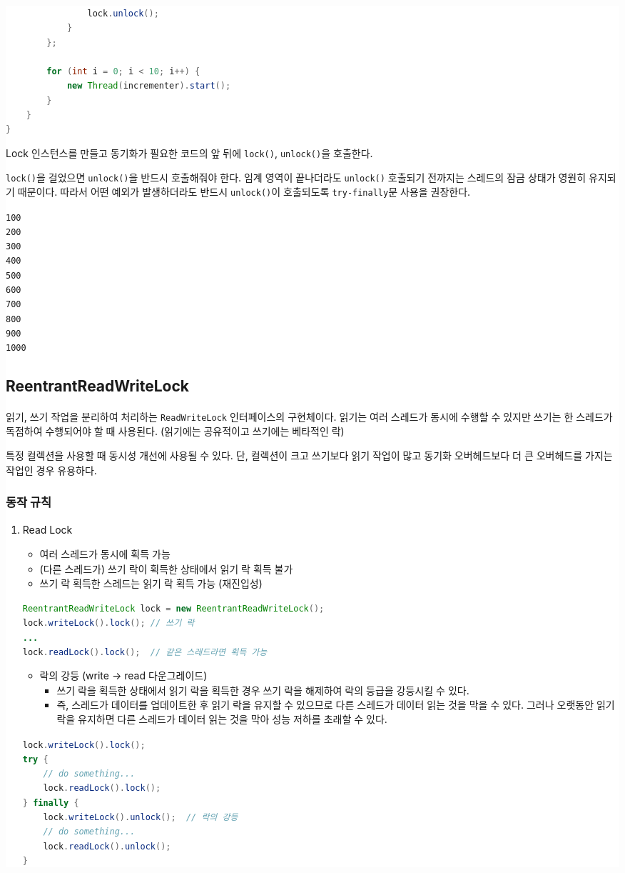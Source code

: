 ```java
                lock.unlock();
            }
        };

        for (int i = 0; i < 10; i++) {
            new Thread(incrementer).start();
        }
    }
}
```
Lock 인스턴스를 만들고 동기화가 필요한 코드의 앞 뒤에 `lock()`, `unlock()`을 호출한다.

`lock()`을 걸었으면 `unlock()`을 반드시 호출해줘야 한다. 임계 영역이 끝나더라도 `unlock()` 호출되기 전까지는 스레드의 잠금 상태가 영원히 유지되기 때문이다. 따라서 어떤 예외가 발생하더라도 반드시 `unlock()`이 호출되도록 `try-finally`문 사용을 권장한다.

```
100
200
300
400
500
600
700
800
900
1000
```

## ReentrantReadWriteLock
읽기, 쓰기 작업을 분리하여 처리하는 `ReadWriteLock` 인터페이스의 구현체이다. 읽기는 여러 스레드가 동시에 수행할 수 있지만 쓰기는 한 스레드가 독점하여 수행되어야 할 때 사용된다. (읽기에는 공유적이고 쓰기에는 베타적인 락)

특정 컬렉션을 사용할 때 동시성 개선에 사용될 수 있다. 단, 컬렉션이 크고 쓰기보다 읽기 작업이 많고 동기화 오버헤드보다 더 큰 오버헤드를 가지는 작업인 경우 유용하다.

### 동작 규칙
1. Read Lock
    - 여러 스레드가 동시에 획득 가능
    - (다른 스레드가) 쓰기 락이 획득한 상태에서 읽기 락 획득 불가
    - 쓰기 락 획득한 스레드는 읽기 락 획득 가능 (재진입성)
    
    ```java
    ReentrantReadWriteLock lock = new ReentrantReadWriteLock();
    lock.writeLock().lock(); // 쓰기 락
    ...
    lock.readLock().lock();  // 같은 스레드라면 획득 가능
    ```
    - 락의 강등 (write → read 다운그레이드)
        - 쓰기 락을 획득한 상태에서 읽기 락을 획득한 경우 쓰기 락을 해제하여 락의 등급을 강등시킬 수 있다.
        - 즉, 스레드가 데이터를 업데이트한 후 읽기 락을 유지할 수 있으므로 다른 스레드가 데이터 읽는 것을 막을 수 있다. 그러나 오랫동안 읽기 락을 유지하면 다른 스레드가 데이터 읽는 것을 막아 성능 저하를 초래할 수 있다.
    
    ```java
    lock.writeLock().lock();
    try {
        // do something...
        lock.readLock().lock();
    } finally {
        lock.writeLock().unlock();  // 락의 강등
        // do something...
        lock.readLock().unlock();
    }
    ```
    